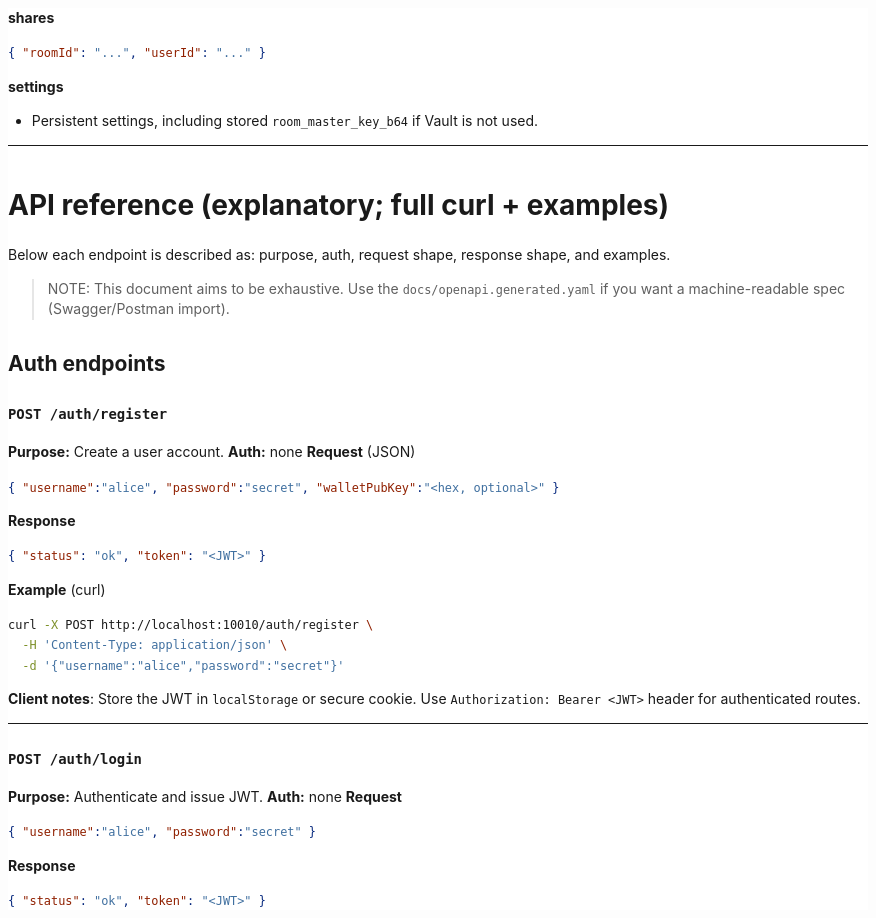 **shares**
```json
{ "roomId": "...", "userId": "..." }
```

**settings**
- Persistent settings, including stored `room_master_key_b64` if Vault is not used.

---

# API reference (explanatory; full curl + examples)

Below each endpoint is described as: purpose, auth, request shape, response shape, and examples.

> NOTE: This document aims to be exhaustive. Use the `docs/openapi.generated.yaml` if you want a machine-readable spec (Swagger/Postman import).

## Auth endpoints

### `POST /auth/register`
**Purpose:** Create a user account.
**Auth:** none
**Request** (JSON)
```json
{ "username":"alice", "password":"secret", "walletPubKey":"<hex, optional>" }
```
**Response**
```json
{ "status": "ok", "token": "<JWT>" }
```
**Example** (curl)
```bash
curl -X POST http://localhost:10010/auth/register \
  -H 'Content-Type: application/json' \
  -d '{"username":"alice","password":"secret"}'
```

**Client notes**: Store the JWT in `localStorage` or secure cookie. Use `Authorization: Bearer <JWT>` header for authenticated routes.

---

### `POST /auth/login`
**Purpose:** Authenticate and issue JWT.
**Auth:** none
**Request**
```json
{ "username":"alice", "password":"secret" }
```
**Response**
```json
{ "status": "ok", "token": "<JWT>" }
```
